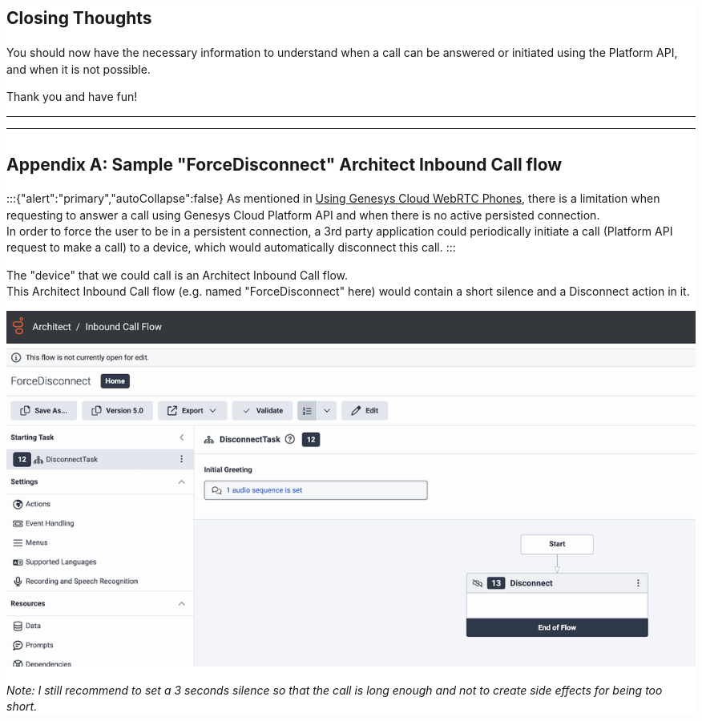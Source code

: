 ## Closing Thoughts

You should now have the necessary information to understand when a call can be answered or initiated using the Platform API, and when it is not possible.

Thank you and have fun!

---
---

## Appendix A: Sample "ForceDisconnect" Architect Inbound Call flow

:::{"alert":"primary","autoCollapse":false}
As mentioned in [Using Genesys Cloud WebRTC Phones](#using-genesys-cloud-webrtc-phones), there is a limitation when requesting to answer a call using Genesys Cloud Platform API and when there is no active persisted connection.  
In order to force the user to be in a persistent connection, a 3rd party application could periodically initiate a call (Platform API request to make a call) to a device, which would automatically disconnect this call.
:::

The "device" that we could call is an Architect Inbound Call flow.  
This Architect Inbound Call flow (e.g. named "ForceDisconnect" here) would contain a short silence and a Disconnect action in it.

![Architect flow](architect-force-disconnect.png)

*Note: I still recommend to set a 3 seconds silence so that the call is long enough and not to create side effects for being too short.*
